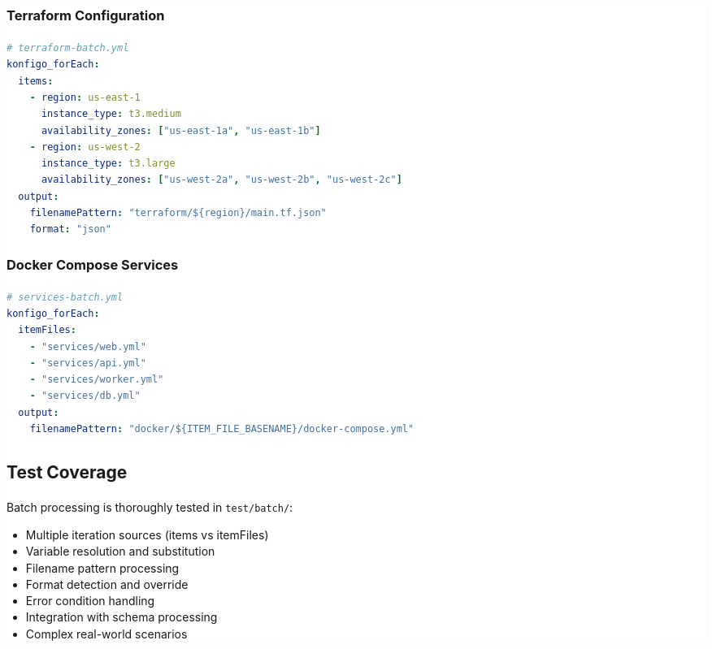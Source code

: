 ### Terraform Configuration
```yaml
# terraform-batch.yml
konfigo_forEach:
  items:
    - region: us-east-1
      instance_type: t3.medium
      availability_zones: ["us-east-1a", "us-east-1b"]
    - region: us-west-2
      instance_type: t3.large
      availability_zones: ["us-west-2a", "us-west-2b", "us-west-2c"]
  output:
    filenamePattern: "terraform/${region}/main.tf.json"
    format: "json"
```

### Docker Compose Services
```yaml
# services-batch.yml
konfigo_forEach:
  itemFiles:
    - "services/web.yml"
    - "services/api.yml"
    - "services/worker.yml"
    - "services/db.yml"
  output:
    filenamePattern: "docker/${ITEM_FILE_BASENAME}/docker-compose.yml"
```

## Test Coverage

Batch processing is thoroughly tested in `test/batch/`:
- Multiple iteration sources (items vs itemFiles)
- Variable resolution and substitution
- Filename pattern processing
- Format detection and override
- Error condition handling
- Integration with schema processing
- Complex real-world scenarios
